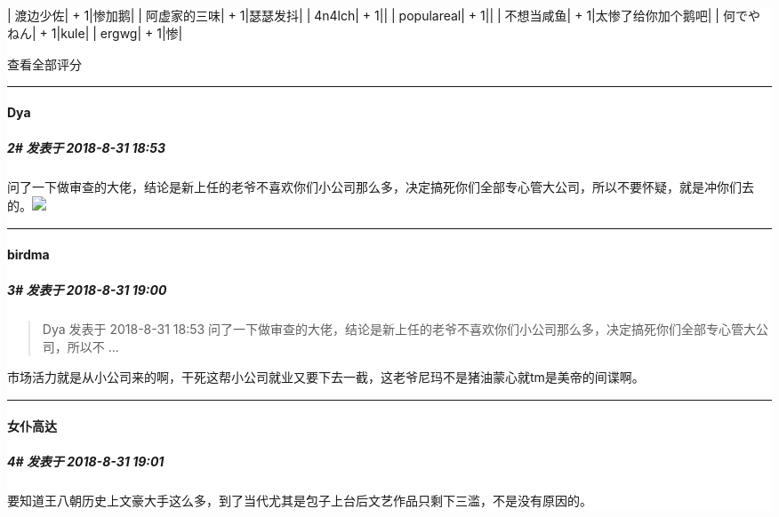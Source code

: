 | 渡边少佐| + 1|惨加鹅|
| 阿虚家的三味| + 1|瑟瑟发抖|
| 4n4lch| + 1||
| populareal| + 1||
| 不想当咸鱼| + 1|太惨了给你加个鹅吧|
| 何でやねん| + 1|kule|
| ergwg| + 1|惨|



查看全部评分






-----

####  Dya  
##### 2#       发表于 2018-8-31 18:53




问了一下做审查的大佬，结论是新上任的老爷不喜欢你们小公司那么多，决定搞死你们全部专心管大公司，所以不要怀疑，就是冲你们去的。<img src="https://static.saraba1st.com/image/smiley/face2017/048.png" referrerpolicy="no-referrer">







-----

####  birdma  
##### 3#       发表于 2018-8-31 19:00



<blockquote>Dya 发表于 2018-8-31 18:53
问了一下做审查的大佬，结论是新上任的老爷不喜欢你们小公司那么多，决定搞死你们全部专心管大公司，所以不 ...</blockquote>
市场活力就是从小公司来的啊，干死这帮小公司就业又要下去一截，这老爷尼玛不是猪油蒙心就tm是美帝的间谍啊。







-----

####  女仆高达  
##### 4#       发表于 2018-8-31 19:01




要知道王八朝历史上文豪大手这么多，到了当代尤其是包子上台后文艺作品只剩下三滥，不是没有原因的。
